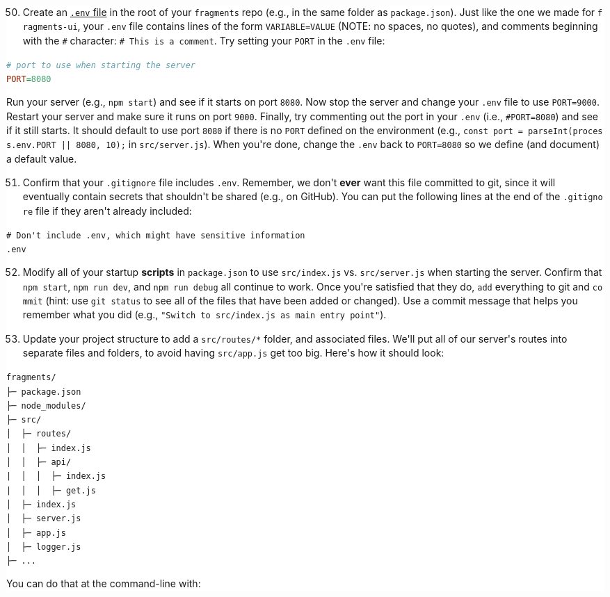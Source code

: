50. Create an [`.env` file](https://github.com/motdotla/dotenv#usage) in the root of your `fragments` repo (e.g., in the same folder as `package.json`). Just like the one we made for `fragments-ui`, your `.env` file contains lines of the form `VARIABLE=VALUE` (NOTE: no spaces, no quotes), and comments beginning with the `#` character: `# This is a comment`. Try setting your `PORT` in the `.env` file:

```ini
# port to use when starting the server
PORT=8080
```

Run your server (e.g., `npm start`) and see if it starts on port `8080`. Now stop the server and change your `.env` file to use `PORT=9000`. Restart your server and make sure it runs on port `9000`. Finally, try commenting out the port in your `.env` (i.e., `#PORT=8080`) and see if it still starts. It should default to use port `8080` if there is no `PORT` defined on the environment (e.g., `const port = parseInt(process.env.PORT || 8080, 10);` in `src/server.js`). When you're done, change the `.env` back to `PORT=8080` so we define (and document) a default value.

51. Confirm that your `.gitignore` file includes `.env`. Remember, we don't **ever** want this file committed to git, since it will eventually contain secrets that shouldn't be shared (e.g., on GitHub). You can put the following lines at the end of the `.gitignore` file if they aren't already included:

```
# Don't include .env, which might have sensitive information
.env
```

52. Modify all of your startup **scripts** in `package.json` to use `src/index.js` vs. `src/server.js` when starting the server. Confirm that `npm start`, `npm run dev`, and `npm run debug` all continue to work. Once you're satisfied that they do, `add` everything to git and `commit` (hint: use `git status` to see all of the files that have been added or changed). Use a commit message that helps you remember what you did (e.g., `"Switch to src/index.js as main entry point"`).

53. Update your project structure to add a `src/routes/*` folder, and associated files. We'll put all of our server's routes into separate files and folders, to avoid having `src/app.js` get too big. Here's how it should look:

```
fragments/
├─ package.json
├─ node_modules/
├─ src/
│  ├─ routes/
│  │  ├─ index.js
│  │  ├─ api/
|  │  │  ├─ index.js
|  │  │  ├─ get.js
│  ├─ index.js
│  ├─ server.js
│  ├─ app.js
│  ├─ logger.js
├─ ...
```

You can do that at the command-line with:
